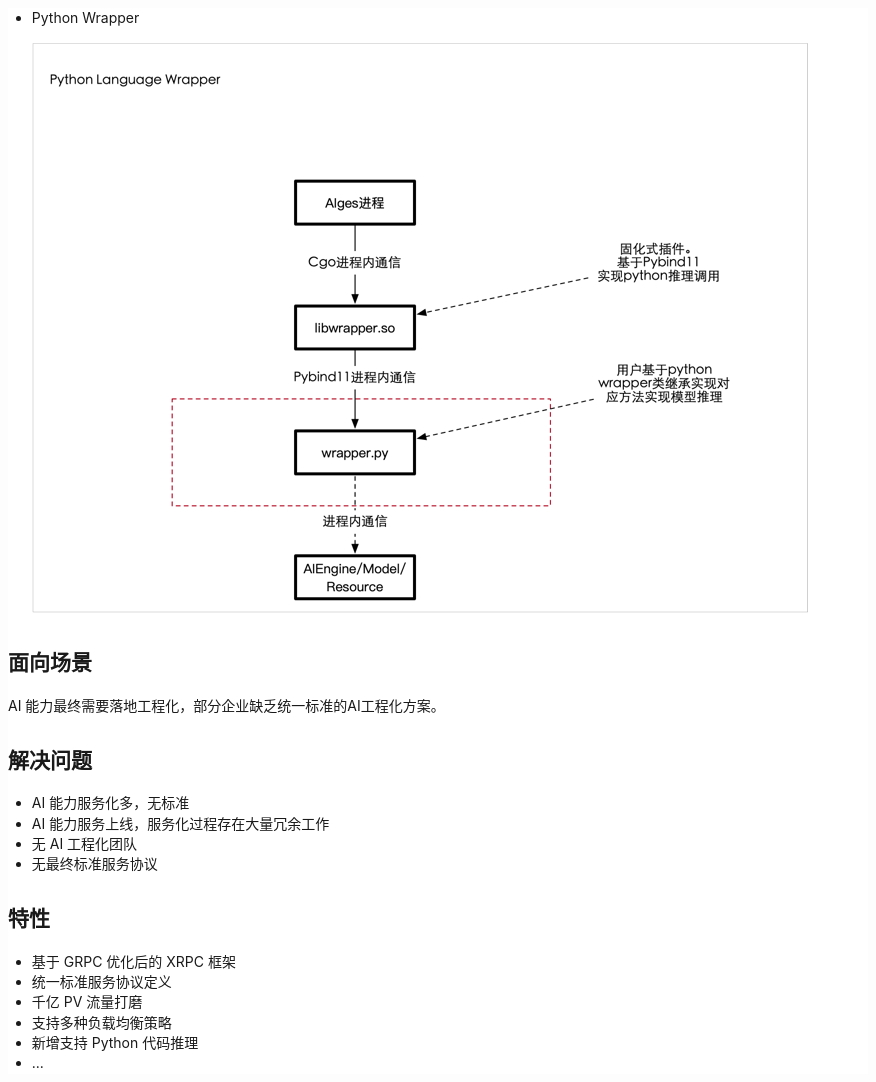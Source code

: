 - Python Wrapper
  
  ![](/docs/4.0/img/ai-applications/python.png)

## 面向场景

AI 能力最终需要落地工程化，部分企业缺乏统一标准的AI工程化方案。

## 解决问题

* AI 能力服务化多，无标准
* AI 能力服务上线，服务化过程存在大量冗余工作
* 无 AI 工程化团队
* 无最终标准服务协议

## 特性

* 基于 GRPC 优化后的 XRPC 框架
* 统一标准服务协议定义
* 千亿 PV 流量打磨
* 支持多种负载均衡策略
* 新增支持 Python 代码推理
* ...
